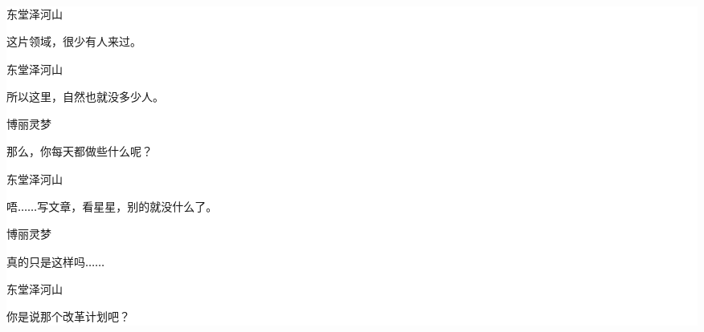<th style="width: 12%">
<p>东堂泽河山
</p>
</th>
<td style="width: 44%" lang="ja">
</td>
<td style="width: 44%">
<p>这片领域，很少有人来过。
</p>
</td></tr>
<tr>
<th style="width: 12%">
<p>东堂泽河山
</p>
</th>
<td style="width: 44%" lang="ja">
</td>
<td style="width: 44%">
<p>所以这里，自然也就没多少人。
</p>
</td></tr>
<tr>
<th style="width: 12%">
<p>博丽灵梦
</p>
</th>
<td style="width: 44%" lang="ja">
</td>
<td style="width: 44%">
<p>那么，你每天都做些什么呢？
</p>
</td></tr>
<tr>
<th style="width: 12%">
<p>东堂泽河山
</p>
</th>
<td style="width: 44%" lang="ja">
</td>
<td style="width: 44%">
<p>唔……写文章，看星星，别的就没什么了。
</p>
</td></tr>
<tr>
<th style="width: 12%">
<p>博丽灵梦
</p>
</th>
<td style="width: 44%" lang="ja">
</td>
<td style="width: 44%">
<p>真的只是这样吗……
</p>
</td></tr>
<tr>
<th style="width: 12%">
<p>东堂泽河山
</p>
</th>
<td style="width: 44%" lang="ja">
</td>
<td style="width: 44%">
<p>你是说那个改革计划吧？
</p>